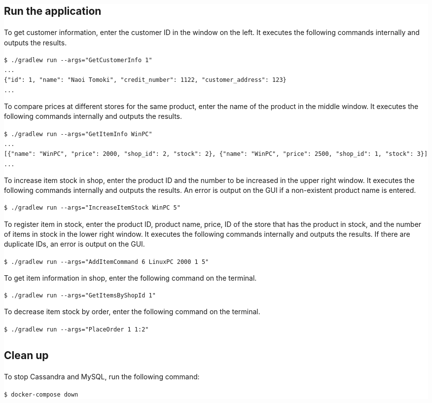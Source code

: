 ## Run the application

To get customer information, enter the customer ID in the window on the left.
It executes the following commands internally and outputs the results.

```shell
$ ./gradlew run --args="GetCustomerInfo 1"
...
{"id": 1, "name": "Naoi Tomoki", "credit_number": 1122, "customer_address": 123}
...
```

To compare prices at different stores for the same product, enter the name of the product in the middle window.
It executes the following commands internally and outputs the results.

```shell
$ ./gradlew run --args="GetItemInfo WinPC"
...
[{"name": "WinPC", "price": 2000, "shop_id": 2, "stock": 2}, {"name": "WinPC", "price": 2500, "shop_id": 1, "stock": 3}]
...
```

To increase item stock in shop, enter the product ID and the number to be increased in the upper right window.
It executes the following commands internally and outputs the results.
An error is output on the GUI if a non-existent product name is entered.

```shell
$ ./gradlew run --args="IncreaseItemStock WinPC 5"
```

To register item in stock, enter the product ID, product name, price, ID of the store that has the product in stock, and the number of items in stock in the lower right window.
It executes the following commands internally and outputs the results.
If there are duplicate IDs, an error is output on the GUI.

```shell
$ ./gradlew run --args="AddItemCommand 6 LinuxPC 2000 1 5"
```

To get item information in shop, enter the following command on the terminal.

```shell
$ ./gradlew run --args="GetItemsByShopId 1"
```

To decrease item stock by order, enter the following command on the terminal.

```shell
$ ./gradlew run --args="PlaceOrder 1 1:2"
```

## Clean up

To stop Cassandra and MySQL, run the following command:

```shell
$ docker-compose down
```
